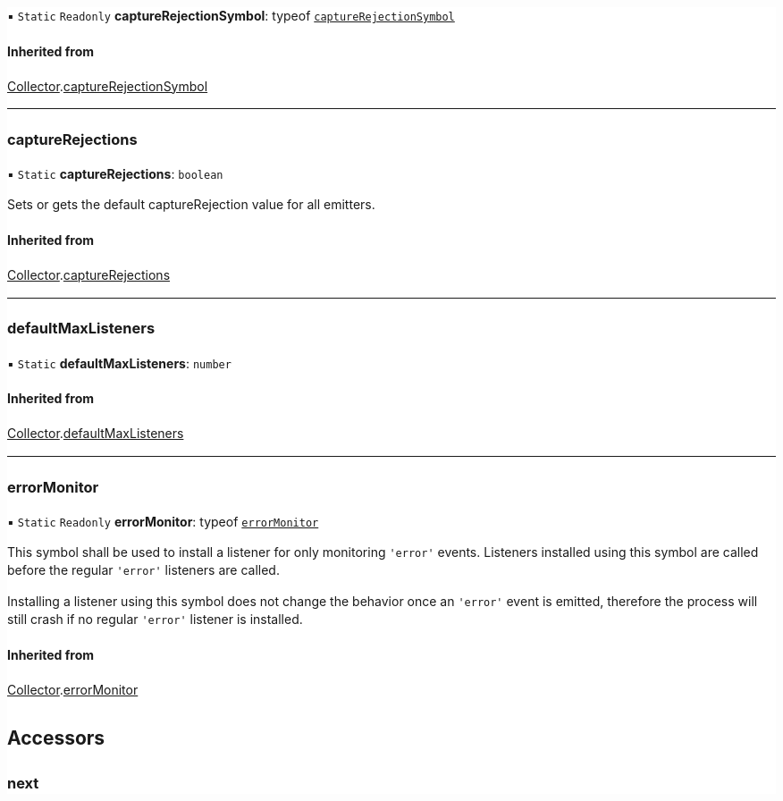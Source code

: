 ▪ `Static` `Readonly` **captureRejectionSymbol**: typeof [`captureRejectionSymbol`](/api/classes/structures_Collector.Collector.md#capturerejectionsymbol-36)

#### Inherited from

[Collector](/api/classes/structures_Collector.Collector.md).[captureRejectionSymbol](/api/classes/structures_Collector.Collector.md#capturerejectionsymbol-36)

___

### captureRejections

▪ `Static` **captureRejections**: `boolean`

Sets or gets the default captureRejection value for all emitters.

#### Inherited from

[Collector](/api/classes/structures_Collector.Collector.md).[captureRejections](/api/classes/structures_Collector.Collector.md#capturerejections-36)

___

### defaultMaxListeners

▪ `Static` **defaultMaxListeners**: `number`

#### Inherited from

[Collector](/api/classes/structures_Collector.Collector.md).[defaultMaxListeners](/api/classes/structures_Collector.Collector.md#defaultmaxlisteners-36)

___

### errorMonitor

▪ `Static` `Readonly` **errorMonitor**: typeof [`errorMonitor`](/api/classes/structures_Collector.Collector.md#errormonitor-36)

This symbol shall be used to install a listener for only monitoring `'error'`
events. Listeners installed using this symbol are called before the regular
`'error'` listeners are called.

Installing a listener using this symbol does not change the behavior once an
`'error'` event is emitted, therefore the process will still crash if no
regular `'error'` listener is installed.

#### Inherited from

[Collector](/api/classes/structures_Collector.Collector.md).[errorMonitor](/api/classes/structures_Collector.Collector.md#errormonitor-36)

## Accessors

### next
